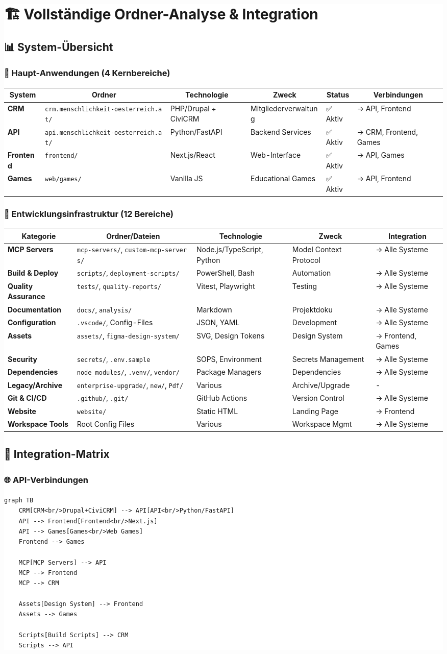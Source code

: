 # 🏗️ Vollständige Ordner-Analyse & Integration

## 📊 System-Übersicht

### 🎯 Haupt-Anwendungen (4 Kernbereiche)

| System       | Ordner                               | Technologie          | Zweck                | Status   | Verbindungen           |
| ------------ | ------------------------------------ | -------------------- | -------------------- | -------- | ---------------------- |
| **CRM**      | `crm.menschlichkeit-oesterreich.at/` | PHP/Drupal + CiviCRM | Mitgliederverwaltung | ✅ Aktiv | → API, Frontend        |
| **API**      | `api.menschlichkeit-oesterreich.at/` | Python/FastAPI       | Backend Services     | ✅ Aktiv | → CRM, Frontend, Games |
| **Frontend** | `frontend/`                          | Next.js/React        | Web-Interface        | ✅ Aktiv | → API, Games           |
| **Games**    | `web/games/`                         | Vanilla JS           | Educational Games    | ✅ Aktiv | → API, Frontend        |

### 🔧 Entwicklungsinfrastruktur (12 Bereiche)

| Kategorie             | Ordner/Dateien                        | Technologie                | Zweck                  | Integration       |
| --------------------- | ------------------------------------- | -------------------------- | ---------------------- | ----------------- |
| **MCP Servers**       | `mcp-servers/`, `custom-mcp-servers/` | Node.js/TypeScript, Python | Model Context Protocol | → Alle Systeme    |
| **Build & Deploy**    | `scripts/`, `deployment-scripts/`     | PowerShell, Bash           | Automation             | → Alle Systeme    |
| **Quality Assurance** | `tests/`, `quality-reports/`          | Vitest, Playwright         | Testing                | → Alle Systeme    |
| **Documentation**     | `docs/`, `analysis/`                  | Markdown                   | Projektdoku            | → Alle Systeme    |
| **Configuration**     | `.vscode/`, Config-Files              | JSON, YAML                 | Development            | → Alle Systeme    |
| **Assets**            | `assets/`, `figma-design-system/`     | SVG, Design Tokens         | Design System          | → Frontend, Games |
| **Security**          | `secrets/`, `.env.sample`             | SOPS, Environment          | Secrets Management     | → Alle Systeme    |
| **Dependencies**      | `node_modules/`, `.venv/`, `vendor/`  | Package Managers           | Dependencies           | → Alle Systeme    |
| **Legacy/Archive**    | `enterprise-upgrade/`, `new/`, `Pdf/` | Various                    | Archive/Upgrade        | -                 |
| **Git & CI/CD**       | `.github/`, `.git/`                   | GitHub Actions             | Version Control        | → Alle Systeme    |
| **Website**           | `website/`                            | Static HTML                | Landing Page           | → Frontend        |
| **Workspace Tools**   | Root Config Files                     | Various                    | Workspace Mgmt         | → Alle Systeme    |

## 🔗 Integration-Matrix

### 🌐 API-Verbindungen

```mermaid
graph TB
    CRM[CRM<br/>Drupal+CiviCRM] --> API[API<br/>Python/FastAPI]
    API --> Frontend[Frontend<br/>Next.js]
    API --> Games[Games<br/>Web Games]
    Frontend --> Games

    MCP[MCP Servers] --> API
    MCP --> Frontend
    MCP --> CRM

    Assets[Design System] --> Frontend
    Assets --> Games

    Scripts[Build Scripts] --> CRM
    Scripts --> API
```